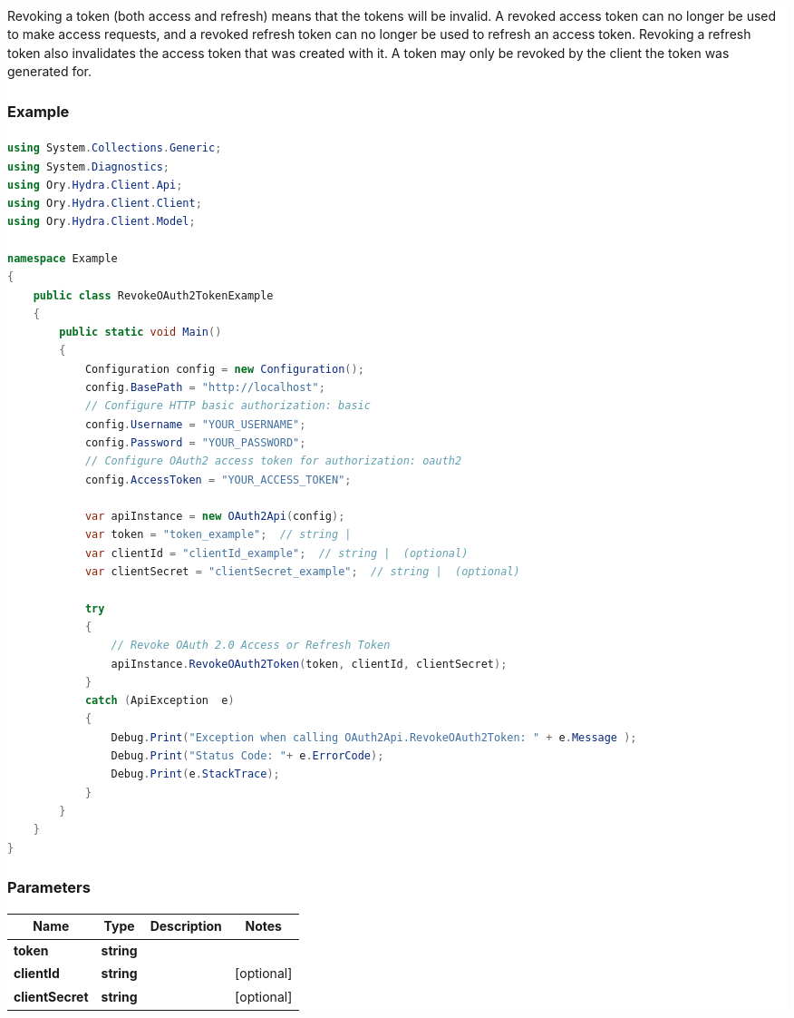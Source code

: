 Revoking a token (both access and refresh) means that the tokens will be invalid. A revoked access token can no longer be used to make access requests, and a revoked refresh token can no longer be used to refresh an access token. Revoking a refresh token also invalidates the access token that was created with it. A token may only be revoked by the client the token was generated for.

### Example
```csharp
using System.Collections.Generic;
using System.Diagnostics;
using Ory.Hydra.Client.Api;
using Ory.Hydra.Client.Client;
using Ory.Hydra.Client.Model;

namespace Example
{
    public class RevokeOAuth2TokenExample
    {
        public static void Main()
        {
            Configuration config = new Configuration();
            config.BasePath = "http://localhost";
            // Configure HTTP basic authorization: basic
            config.Username = "YOUR_USERNAME";
            config.Password = "YOUR_PASSWORD";
            // Configure OAuth2 access token for authorization: oauth2
            config.AccessToken = "YOUR_ACCESS_TOKEN";

            var apiInstance = new OAuth2Api(config);
            var token = "token_example";  // string | 
            var clientId = "clientId_example";  // string |  (optional) 
            var clientSecret = "clientSecret_example";  // string |  (optional) 

            try
            {
                // Revoke OAuth 2.0 Access or Refresh Token
                apiInstance.RevokeOAuth2Token(token, clientId, clientSecret);
            }
            catch (ApiException  e)
            {
                Debug.Print("Exception when calling OAuth2Api.RevokeOAuth2Token: " + e.Message );
                Debug.Print("Status Code: "+ e.ErrorCode);
                Debug.Print(e.StackTrace);
            }
        }
    }
}
```

### Parameters

Name | Type | Description  | Notes
------------- | ------------- | ------------- | -------------
 **token** | **string**|  | 
 **clientId** | **string**|  | [optional] 
 **clientSecret** | **string**|  | [optional] 
